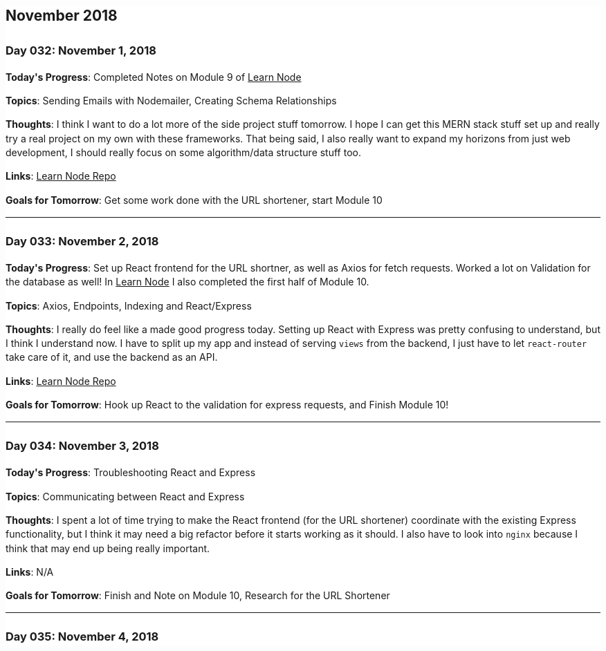 ## November 2018

### Day 032: November 1, 2018

**Today's Progress**: Completed Notes on Module 9 of [Learn Node][lnc]

**Topics**: Sending Emails with Nodemailer, Creating Schema Relationships

**Thoughts**: I think I want to do a lot more of the side project stuff tomorrow. I hope I can get this MERN stack stuff set up and really try a real project on my own with these frameworks. That being said, I also really want to expand my horizons from just web development, I should really focus on some algorithm/data structure stuff too.

**Links**: [Learn Node Repo][lnr]

**Goals for Tomorrow**: Get some work done with the URL shortener, start Module 10

---

### Day 033: November 2, 2018

**Today's Progress**: Set up React frontend for the URL shortner, as well as Axios for fetch requests. Worked a lot on Validation for the database as well! In [Learn Node][lnc] I also completed the first half of Module 10.

**Topics**: Axios, Endpoints, Indexing and React/Express

**Thoughts**: I really do feel like a made good progress today. Setting up React with Express was pretty confusing to understand, but I think I understand now. I have to split up my app and instead of serving `views` from the backend, I just have to let `react-router` take care of it, and use the backend as an API.

**Links**: [Learn Node Repo][lnr]

**Goals for Tomorrow**: Hook up React to the validation for express requests, and Finish Module 10!

---

### Day 034: November 3, 2018

**Today's Progress**: Troubleshooting React and Express

**Topics**: Communicating between React and Express

**Thoughts**: I spent a lot of time trying to make the React frontend (for the URL shortener) coordinate with the existing Express functionality, but I think it may need a big refactor before it starts working as it should. I also have to look into `nginx` because I think that may end up being really important.

**Links**: N/A

**Goals for Tomorrow**: Finish and Note on Module 10, Research for the URL Shortener

---

### Day 035: November 4, 2018


[tcli]: https://github.com/leeandher/Twitter-From-CLI
[lnc]: https://learnnode.com
[lnr]: https://github.com/leeandher/Now-Thats-Delicious
[lrc]: https://learnredux.com
[lrr]: https://github.com/leeandher/Reduxstagram
[tis]: https://store.steampowered.com/app/370360/TIS100/
[ex]: https://exercism.io/
[exr]: https://github.com/leeandher/exercism
[utc]: https://unity3d.com/learn/tutorials
[utr]: https://github.com/leeandher/unity-tutorials
[lgr]: http://lgr.fyi
